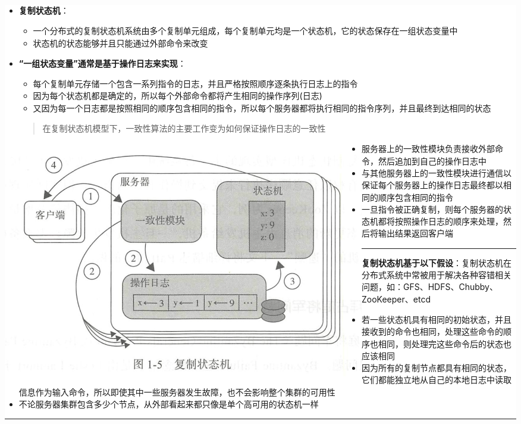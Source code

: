 - **复制状态机**：
    - 一个分布式的复制状态机系统由多个复制单元组成，每个复制单元均是一个状态机，它的状态保存在一组状态变量中
    - 状态机的状态能够并且只能通过外部命令来改变

- **“一组状态变量”通常是基于操作日志来实现**：

    - 每个复制单元存储一个包含一系列指令的日志，并且严格按照顺序逐条执行日志上的指令
    - 因为每个状态机都是确定的，所以每个外部命令都将产生相同的操作序列(日志)
    - 又因为每一个日志都是按照相同的顺序包含相同的指令，所以每个服务器都将执行相同的指令序列，并且最终到达相同的状态

    > 在复制状态机模型下，一致性算法的主要工作变为如何保证操作日志的一致性

<img src="../../../pics/etcd/etcd_4.png" align=left width="600">

- 服务器上的一致性模块负责接收外部命令，然后追加到自己的操作日志中
- 与其他服务器上的一致性模块进行通信以保证每个服务器上的操作日志最终都以相同的顺序包含相同的指令
- 一旦指令被正确复制，则每个服务器的状态机都将按照操作日志的顺序来处理，然后将输出结果返回客户端

---

**复制状态机基于以下假设**：复制状态机在分布式系统中常被用于解决各种容错相关问题，如：GFS、HDFS、Chubby、ZooKeeper、etcd

- 若一些状态机具有相同的初始状态，并且接收到的命令也相同，处理这些命令的顺序也相同，则处理完这些命令后的状态也应该相同
- 因为所有的复制节点都具有相同的状态，它们都能独立地从自己的本地日志中读取信息作为输入命令，所以即使其中一些服务器发生故障，也不会影响整个集群的可用性
- 不论服务器集群包含多少个节点，从外部看起来都只像是单个高可用的状态机一样

---